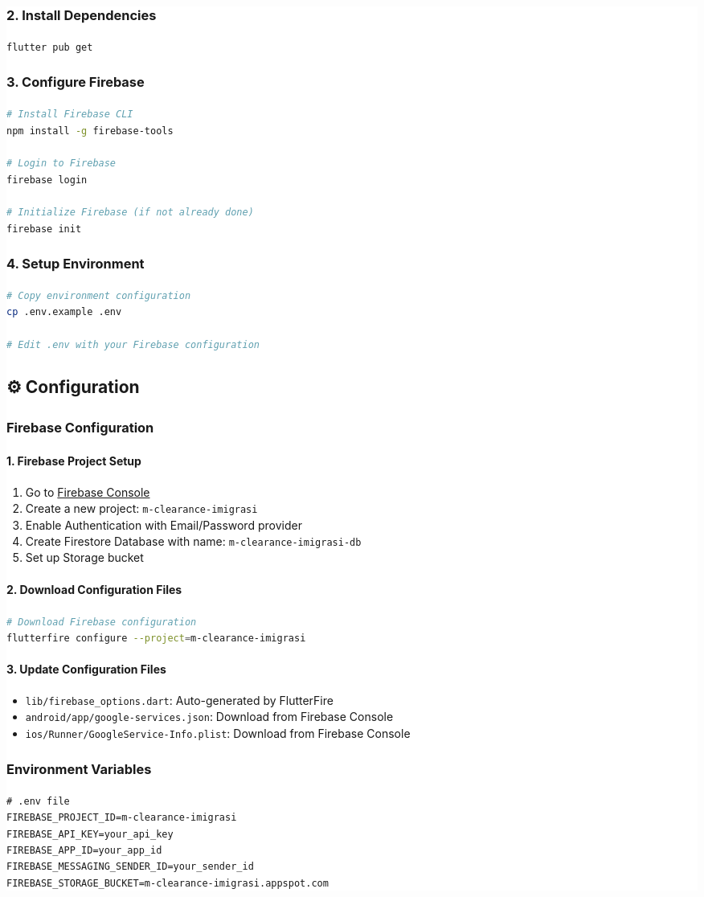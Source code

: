 ### 2. Install Dependencies
```bash
flutter pub get
```

### 3. Configure Firebase
```bash
# Install Firebase CLI
npm install -g firebase-tools

# Login to Firebase
firebase login

# Initialize Firebase (if not already done)
firebase init
```

### 4. Setup Environment
```bash
# Copy environment configuration
cp .env.example .env

# Edit .env with your Firebase configuration
```

## ⚙️ Configuration

### Firebase Configuration

#### 1. Firebase Project Setup
1. Go to [Firebase Console](https://console.firebase.google.com/)
2. Create a new project: `m-clearance-imigrasi`
3. Enable Authentication with Email/Password provider
4. Create Firestore Database with name: `m-clearance-imigrasi-db`
5. Set up Storage bucket

#### 2. Download Configuration Files
```bash
# Download Firebase configuration
flutterfire configure --project=m-clearance-imigrasi
```

#### 3. Update Configuration Files
- `lib/firebase_options.dart`: Auto-generated by FlutterFire
- `android/app/google-services.json`: Download from Firebase Console
- `ios/Runner/GoogleService-Info.plist`: Download from Firebase Console

### Environment Variables
```env
# .env file
FIREBASE_PROJECT_ID=m-clearance-imigrasi
FIREBASE_API_KEY=your_api_key
FIREBASE_APP_ID=your_app_id
FIREBASE_MESSAGING_SENDER_ID=your_sender_id
FIREBASE_STORAGE_BUCKET=m-clearance-imigrasi.appspot.com
```
